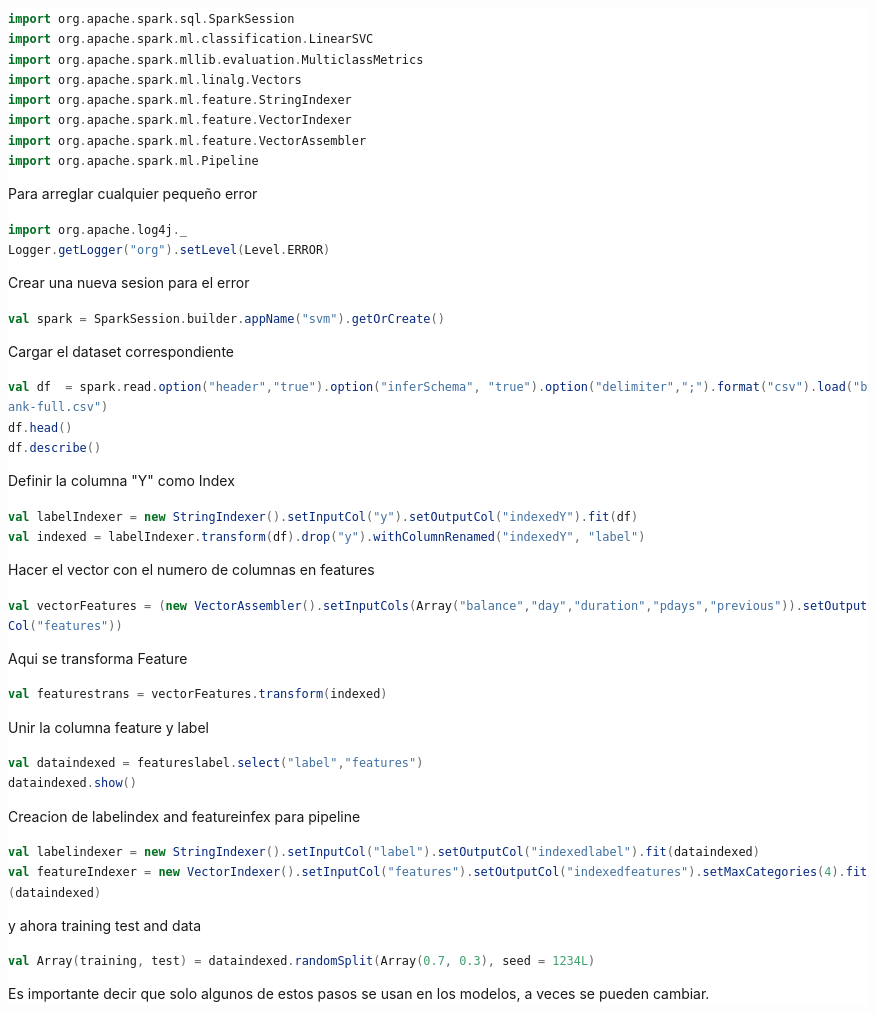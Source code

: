 ```scala
import org.apache.spark.sql.SparkSession
import org.apache.spark.ml.classification.LinearSVC
import org.apache.spark.mllib.evaluation.MulticlassMetrics
import org.apache.spark.ml.linalg.Vectors
import org.apache.spark.ml.feature.StringIndexer
import org.apache.spark.ml.feature.VectorIndexer
import org.apache.spark.ml.feature.VectorAssembler
import org.apache.spark.ml.Pipeline
```

Para arreglar cualquier pequeño error
```scala
import org.apache.log4j._
Logger.getLogger("org").setLevel(Level.ERROR)
```

Crear una nueva sesion para el error
```scala
val spark = SparkSession.builder.appName("svm").getOrCreate()
```

Cargar el dataset correspondiente
```scala
val df  = spark.read.option("header","true").option("inferSchema", "true").option("delimiter",";").format("csv").load("bank-full.csv")
df.head()
df.describe()
```
Definir la columna "Y" como Index
```scala
val labelIndexer = new StringIndexer().setInputCol("y").setOutputCol("indexedY").fit(df)
val indexed = labelIndexer.transform(df).drop("y").withColumnRenamed("indexedY", "label")   
```
Hacer el vector con el numero de columnas en features
```scala
val vectorFeatures = (new VectorAssembler().setInputCols(Array("balance","day","duration","pdays","previous")).setOutputCol("features"))
```
Aqui se transforma Feature
```scala
val featurestrans = vectorFeatures.transform(indexed)
```
Unir la columna feature y label
```scala
val dataindexed = featureslabel.select("label","features")
dataindexed.show()
```
Creacion de labelindex and featureinfex para pipeline
```scala
val labelindexer = new StringIndexer().setInputCol("label").setOutputCol("indexedlabel").fit(dataindexed)
val featureIndexer = new VectorIndexer().setInputCol("features").setOutputCol("indexedfeatures").setMaxCategories(4).fit(dataindexed)
```
y ahora training test and data
```scala
val Array(training, test) = dataindexed.randomSplit(Array(0.7, 0.3), seed = 1234L)
```
Es importante decir que solo algunos de estos pasos se usan en los modelos, a veces se pueden cambiar.
<br>
